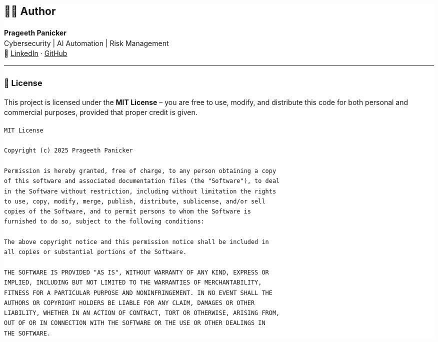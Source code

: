 
## 👨‍💻 Author

**Prageeth Panicker**  
Cybersecurity | AI Automation | Risk Management  
🔗 [LinkedIn](https://www.linkedin.com/in/prageeth-panicker) · [GitHub](https://github.com/pragepani)

---

### 📄 License

This project is licensed under the **MIT License** – you are free to use, modify, and distribute this code for both personal and commercial purposes, provided that proper credit is given.

```
MIT License

Copyright (c) 2025 Prageeth Panicker

Permission is hereby granted, free of charge, to any person obtaining a copy
of this software and associated documentation files (the "Software"), to deal
in the Software without restriction, including without limitation the rights
to use, copy, modify, merge, publish, distribute, sublicense, and/or sell
copies of the Software, and to permit persons to whom the Software is
furnished to do so, subject to the following conditions:

The above copyright notice and this permission notice shall be included in
all copies or substantial portions of the Software.

THE SOFTWARE IS PROVIDED "AS IS", WITHOUT WARRANTY OF ANY KIND, EXPRESS OR
IMPLIED, INCLUDING BUT NOT LIMITED TO THE WARRANTIES OF MERCHANTABILITY,
FITNESS FOR A PARTICULAR PURPOSE AND NONINFRINGEMENT. IN NO EVENT SHALL THE
AUTHORS OR COPYRIGHT HOLDERS BE LIABLE FOR ANY CLAIM, DAMAGES OR OTHER
LIABILITY, WHETHER IN AN ACTION OF CONTRACT, TORT OR OTHERWISE, ARISING FROM,
OUT OF OR IN CONNECTION WITH THE SOFTWARE OR THE USE OR OTHER DEALINGS IN
THE SOFTWARE.
```
